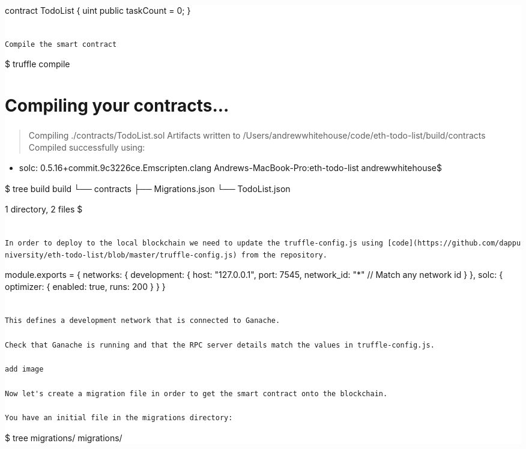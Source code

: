 contract TodoList {
  uint public taskCount = 0;
}
```

Compile the smart contract

```
$ truffle compile

Compiling your contracts...
===========================
> Compiling ./contracts/TodoList.sol
> Artifacts written to /Users/andrewwhitehouse/code/eth-todo-list/build/contracts
> Compiled successfully using:

   - solc: 0.5.16+commit.9c3226ce.Emscripten.clang
Andrews-MacBook-Pro:eth-todo-list andrewwhitehouse$
```

```
$ tree build
build
└── contracts
    ├── Migrations.json
    └── TodoList.json

1 directory, 2 files
$
```

In order to deploy to the local blockchain we need to update the truffle-config.js using [code](https://github.com/dappuniversity/eth-todo-list/blob/master/truffle-config.js) from the repository.

```
module.exports = {
  networks: {
    development: {
      host: "127.0.0.1",
      port: 7545,
      network_id: "*" // Match any network id
    }
  },
  solc: {
    optimizer: {
      enabled: true,
      runs: 200
    }
  }
}
```

This defines a development network that is connected to Ganache.

Check that Ganache is running and that the RPC server details match the values in truffle-config.js.

add image

Now let's create a migration file in order to get the smart contract onto the blockchain.

You have an initial file in the migrations directory:

```
$ tree migrations/
migrations/
